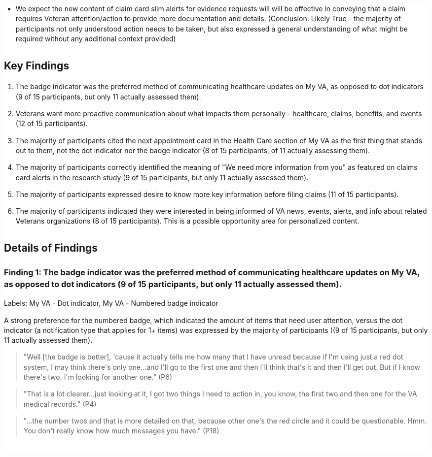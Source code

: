 - We expect the new content of claim card slim alerts for evidence requests will will be effective in conveying that a claim requires Veteran attention/action to provide more documentation and details. (Conclusion: Likely True - the majority of participants not only understood action needs to be taken, but also expressed a general understanding of what might be required without any additional context provided)


## Key Findings

1. The badge indicator was the preferred method of communicating healthcare updates on My VA, as opposed to dot indicators (9 of 15 participants, but only 11 actually assessed them).

2. Veterans want more proactive communication about what impacts them personally - healthcare, claims, benefits, and events (12 of 15 participants). 

3. The majority of participants cited the next appointment card in the Health Care section of My VA as the first thing that stands out to them, not the dot indicator nor the badge indicator (8 of 15 participants, of 11 actually assessing them).

4. The majority of participants correctly identified the meaning of "We need more information from you" as featured on claims card alerts in the research study (9 of 15 participants, but only 11 actually assessed them).

5. The majority of participants expressed desire to know more key information before filing claims (11 of 15 participants). 

6. The majority of participants indicated they were interested in being informed of VA news, events, alerts, and info about related Veterans organizations (8 of 15 participants). This is a possible opportunity area for personalized content. 

## Details of Findings 

### Finding 1: The badge indicator was the preferred method of communicating healthcare updates on My VA, as opposed to dot indicators (9 of 15 participants, but only 11 actually assessed them).

Labels: My VA - Dot indicator, My VA - Numbered badge indicator 

A strong preference for the numbered badge, which indicated the amount of items that need user attention, versus the dot indicator (a notification type that applies for 1+ items) was expressed by the majority of participants ((9 of 15 participants, but only 11 actually assessed them). 

> "Well [the badge is better], 'cause it actually tells me how many that I have unread because if I'm using just a red dot system, I may think there's only one...and I'll go to the first one and then I'll think that's it and then I'll get out. But if I know there's two, I'm looking for another one." (P6)

> "That is a lot clearer...just looking at it, I got two things I need to action in, you know, the first two and then one for the VA medical records." (P4)

>  "...the number twos and that is more detailed on that, because other one's the red circle and it could be questionable. Hmm. You don't really know how much messages you have." (P18)

<br>
